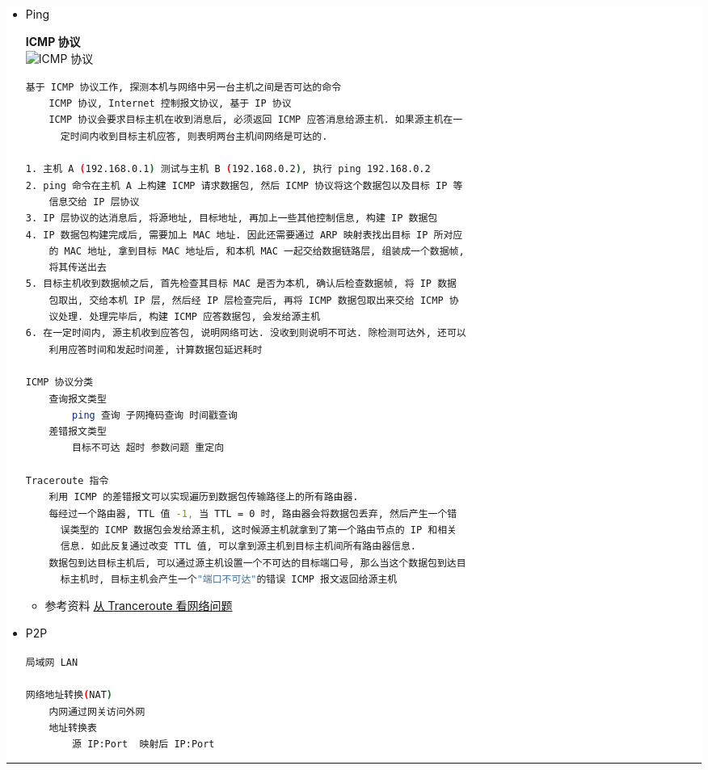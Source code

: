 * Ping

    **ICMP 协议**<br>
    <img :src="$withBase('/image/network/icmp_001.jpg')" alt="ICMP 协议">

    ```bash
    基于 ICMP 协议工作, 探测本机与网络中另一台主机之间是否可达的命令
        ICMP 协议, Internet 控制报文协议, 基于 IP 协议
        ICMP 协议会要求目标主机在收到消息后, 必须返回 ICMP 应答消息给源主机. 如果源主机在一
          定时间内收到目标主机应答, 则表明两台主机间网络是可达的.

    1. 主机 A (192.168.0.1) 测试与主机 B (192.168.0.2), 执行 ping 192.168.0.2
    2. ping 命令在主机 A 上构建 ICMP 请求数据包, 然后 ICMP 协议将这个数据包以及目标 IP 等
        信息交给 IP 层协议
    3. IP 层协议的达消息后, 将源地址, 目标地址, 再加上一些其他控制信息, 构建 IP 数据包
    4. IP 数据包构建完成后, 需要加上 MAC 地址. 因此还需要通过 ARP 映射表找出目标 IP 所对应
        的 MAC 地址, 拿到目标 MAC 地址后, 和本机 MAC 一起交给数据链路层, 组装成一个数据帧,
        将其传送出去
    5. 目标主机收到数据帧之后, 首先检查其目标 MAC 是否为本机, 确认后检查数据帧, 将 IP 数据
        包取出, 交给本机 IP 层, 然后经 IP 层检查完后, 再将 ICMP 数据包取出来交给 ICMP 协
        议处理. 处理完毕后, 构建 ICMP 应答数据包, 会发给源主机
    6. 在一定时间内, 源主机收到应答包, 说明网络可达. 没收到则说明不可达. 除检测可达外, 还可以
        利用应答时间和发起时间差, 计算数据包延迟耗时

    ICMP 协议分类
        查询报文类型
            ping 查询 子网掩码查询 时间戳查询
        差错报文类型
            目标不可达 超时 参数问题 重定向

    Traceroute 指令
        利用 ICMP 的差错报文可以实现遍历到数据包传输路径上的所有路由器.
        每经过一个路由器, TTL 值 -1, 当 TTL = 0 时, 路由器会将数据包丢弃, 然后产生一个错
          误类型的 ICMP 数据包会发给源主机, 这时候源主机就拿到了第一个路由节点的 IP 和相关
          信息. 如此反复通过改变 TTL 值, 可以拿到源主机到目标主机间所有路由器信息.
        数据包到达目标主机后, 可以通过源主机设置一个不可达的目标端口号, 那么当这个数据包到达目
          标主机时, 目标主机会产生一个"端口不可达"的错误 ICMP 报文返回给源主机
    ```

    - 参考资料
        [从 Tranceroute 看网络问题](https://cloud.tencent.com/developer/article/1004762)

* P2P

    ```bash
    局域网 LAN

    网络地址转换(NAT)
        内网通过网关访问外网
        地址转换表
            源 IP:Port  映射后 IP:Port
    ```

---
